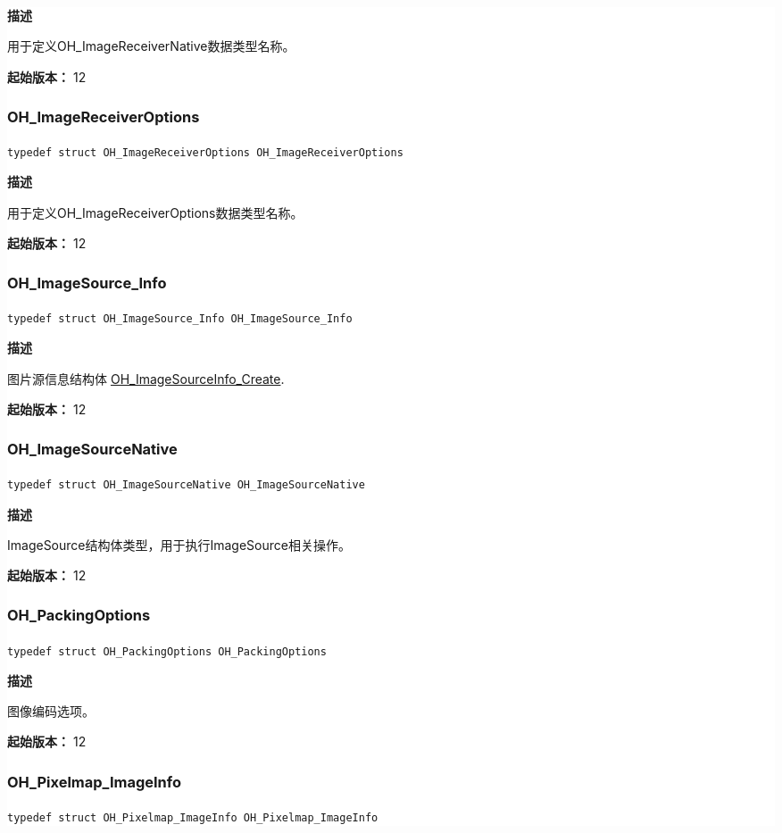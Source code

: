 **描述**

用于定义OH_ImageReceiverNative数据类型名称。

**起始版本：** 12


### OH_ImageReceiverOptions

```
typedef struct OH_ImageReceiverOptions OH_ImageReceiverOptions
```

**描述**

用于定义OH_ImageReceiverOptions数据类型名称。

**起始版本：** 12


### OH_ImageSource_Info

```
typedef struct OH_ImageSource_Info OH_ImageSource_Info
```

**描述**

图片源信息结构体 [OH_ImageSourceInfo_Create](#oh_imagesourceinfo_create).

**起始版本：** 12


### OH_ImageSourceNative

```
typedef struct OH_ImageSourceNative OH_ImageSourceNative
```

**描述**

ImageSource结构体类型，用于执行ImageSource相关操作。

**起始版本：** 12


### OH_PackingOptions

```
typedef struct OH_PackingOptions OH_PackingOptions
```

**描述**

图像编码选项。

**起始版本：** 12


### OH_Pixelmap_ImageInfo

```
typedef struct OH_Pixelmap_ImageInfo OH_Pixelmap_ImageInfo
```
